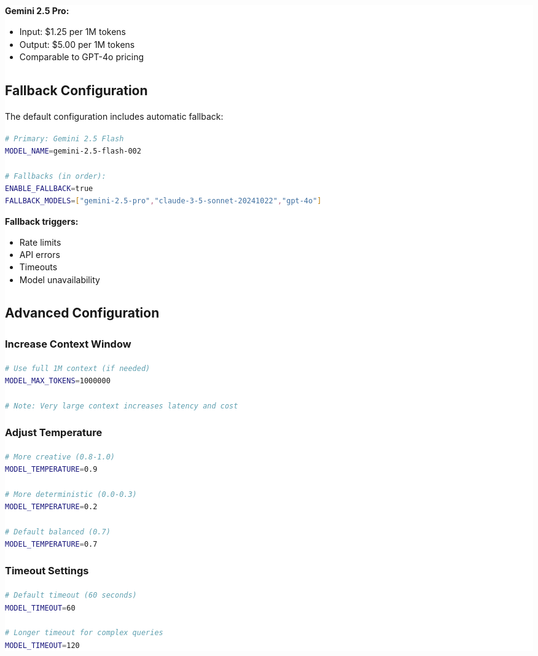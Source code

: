 **Gemini 2.5 Pro:**
- Input: $1.25 per 1M tokens
- Output: $5.00 per 1M tokens
- Comparable to GPT-4o pricing

## Fallback Configuration

The default configuration includes automatic fallback:

```bash
# Primary: Gemini 2.5 Flash
MODEL_NAME=gemini-2.5-flash-002

# Fallbacks (in order):
ENABLE_FALLBACK=true
FALLBACK_MODELS=["gemini-2.5-pro","claude-3-5-sonnet-20241022","gpt-4o"]
```

**Fallback triggers:**
- Rate limits
- API errors
- Timeouts
- Model unavailability

## Advanced Configuration

### Increase Context Window

```bash
# Use full 1M context (if needed)
MODEL_MAX_TOKENS=1000000

# Note: Very large context increases latency and cost
```

### Adjust Temperature

```bash
# More creative (0.8-1.0)
MODEL_TEMPERATURE=0.9

# More deterministic (0.0-0.3)
MODEL_TEMPERATURE=0.2

# Default balanced (0.7)
MODEL_TEMPERATURE=0.7
```

### Timeout Settings

```bash
# Default timeout (60 seconds)
MODEL_TIMEOUT=60

# Longer timeout for complex queries
MODEL_TIMEOUT=120
```
